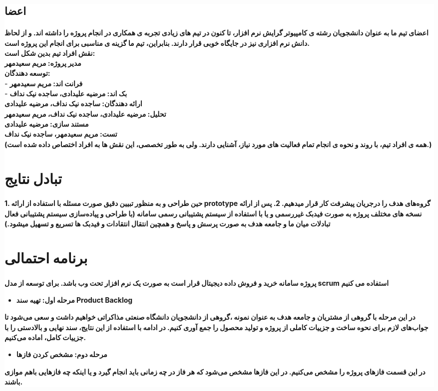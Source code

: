 ## اعضا
**اعضای تیم ما به عنوان دانشجویان رشته ی کامپیوتر گرایش نرم افزار، تا کنون در تیم های زیادی تجربه ی همکاری در انجام پروژه را داشته اند. و از لحاظ دانش نرم افزاری نیز در جایگاه خوبی قرار دارند. بنابراین، تیم ما گزینه ی مناسبی برای انجام این پروژه است.**
<br />
**نقش افراد تیم بدین شکل است:**
<br />
**مدیر پروژه: مریم سعیدمهر**
<br />
**توسعه دهندگان:** 
    <br />
    - **فرانت اند: مریم سعیدمهر**
    <br />
    - **بک اند: مرضیه علیدادی، ساجده نیک نداف**
<br />
**ارائه دهندگان: ساجده نیک نداف، مرضیه علیدادی**
<br />
**تحلیل: مرضیه علیدادی، ساجده نیک نداف، مریم سعیدمهر**
<br />
**مستند سازی: مرضیه علیدادی**
<br />
**تست: مریم سعیدمهر، ساجده نیک نداف**
<br />
**(همه ی افراد تیم، با روند و نحوه ی انجام تمام فعالیت های مورد نیاز، آشنایی دارند. ولی به طور تخصصی، این نقش ها به افراد اختصاص داده شده است.)**

# تبادل نتایج
**1.  حین طراحی و به منظور تبیین دقیق صورت مسئله با استفاده از ارائه prototype گروه‌های هدف را درجریان پیشرفت کار قرار میدهیم.
2. پس از ارائه نسخه های مختلف پروژه به صورت فیدبک غیررسمی و یا با استفاده از سیستم پشتیبانی رسمی سامانه (با طراحی و پیاده‌سازی سیستم پشتیبانی فعال تبادلات میان ما و جامعه هدف به صورت پرسش و پاسخ و همچین انتقال انتقادات و فیدبک ها تسریع و تسهیل میشود.)**

#  برنامه احتمالی

**پروژه سامانه خرید و فروش داده دیجیتال قرار است به صورت یک نرم افزار تحت وب باشد. برای توسعه از مدل scrum  استفاده می کنیم** 

- **مرحله اول: تهیه سند Product Backlog**

**در این مرحله با گروهی از مشتریان و جامعه هدف به عنوان نمونه ،گروهی از دانشجویان دانشگاه صنعتی مذاکراتی خواهیم داشت و سعی می‌شود تا جواب‌های لازم برای نحوه ساخت و جزییات کاملی از پروژه و تولید محصول را جمع آوری کنیم. در ادامه با استفاده از این نتایج، سند نهایی و بالادستی را با جزییات کامل، اماده می‌کنیم.**

- **مرحله دوم: مشخص کردن فازها**

**در این قسمت فازهای پروژه را مشخص می‌کنیم. در این فازها مشخص می‌شود که هر فاز در چه زمانی باید انجام گیرد و یا اینکه چه فازهایی باهم موازی باشند.**
